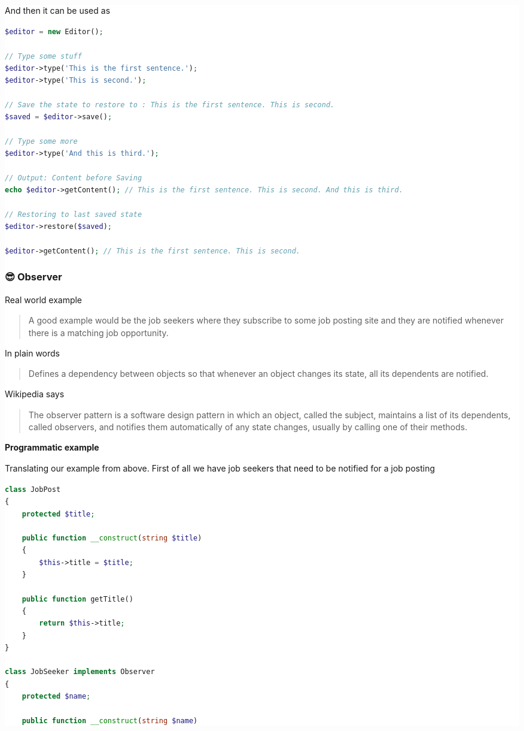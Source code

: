And then it can be used as

```php
$editor = new Editor();

// Type some stuff
$editor->type('This is the first sentence.');
$editor->type('This is second.');

// Save the state to restore to : This is the first sentence. This is second.
$saved = $editor->save();

// Type some more
$editor->type('And this is third.');

// Output: Content before Saving
echo $editor->getContent(); // This is the first sentence. This is second. And this is third.

// Restoring to last saved state
$editor->restore($saved);

$editor->getContent(); // This is the first sentence. This is second.
```

### 😎 Observer

Real world example

> A good example would be the job seekers where they subscribe to some job posting site and they are notified whenever there is a matching job opportunity.

In plain words

> Defines a dependency between objects so that whenever an object changes its state, all its dependents are notified.

Wikipedia says

> The observer pattern is a software design pattern in which an object, called the subject, maintains a list of its dependents, called observers, and notifies them automatically of any state changes, usually by calling one of their methods.

**Programmatic example**

Translating our example from above. First of all we have job seekers that need to be notified for a job posting

```php
class JobPost
{
    protected $title;

    public function __construct(string $title)
    {
        $this->title = $title;
    }

    public function getTitle()
    {
        return $this->title;
    }
}

class JobSeeker implements Observer
{
    protected $name;

    public function __construct(string $name)
```